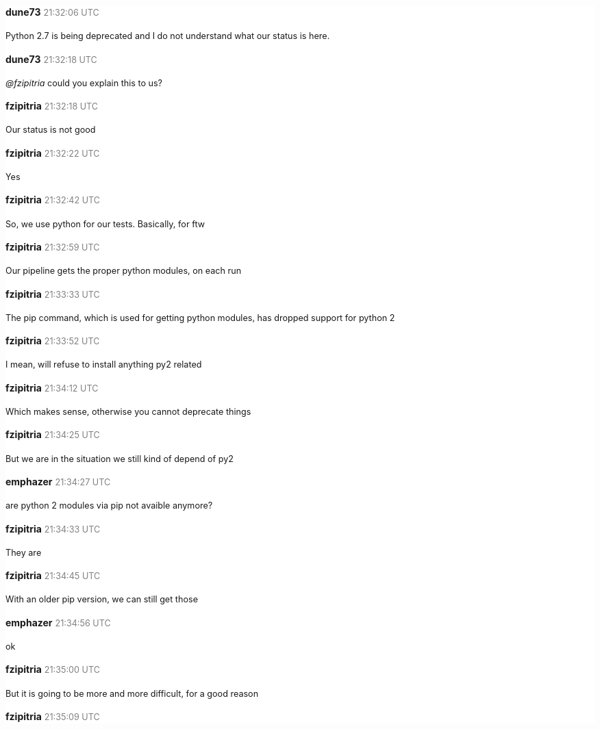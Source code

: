 **dune73** <span style="color: grey; font-size: 90%;">21:32:06 UTC</span>

<span style="font-size: 90%;">Python 2.7 is being deprecated and I do not understand what our status is here.</span>

**dune73** <span style="color: grey; font-size: 90%;">21:32:18 UTC</span>

<span style="font-size: 90%;">_@fzipitria_ could you explain this to us?</span>

**fzipitria** <span style="color: grey; font-size: 90%;">21:32:18 UTC</span>

<span style="font-size: 90%;">Our status is not good</span>

**fzipitria** <span style="color: grey; font-size: 90%;">21:32:22 UTC</span>

<span style="font-size: 90%;">Yes</span>

**fzipitria** <span style="color: grey; font-size: 90%;">21:32:42 UTC</span>

<span style="font-size: 90%;">So, we use python for our tests. Basically, for ftw</span>

**fzipitria** <span style="color: grey; font-size: 90%;">21:32:59 UTC</span>

<span style="font-size: 90%;">Our pipeline gets the proper python modules, on each run</span>

**fzipitria** <span style="color: grey; font-size: 90%;">21:33:33 UTC</span>

<span style="font-size: 90%;">The pip command, which is used for getting python modules, has dropped support for python 2</span>

**fzipitria** <span style="color: grey; font-size: 90%;">21:33:52 UTC</span>

<span style="font-size: 90%;">I mean, will refuse to install anything py2 related</span>

**fzipitria** <span style="color: grey; font-size: 90%;">21:34:12 UTC</span>

<span style="font-size: 90%;">Which makes sense, otherwise you cannot deprecate things</span>

**fzipitria** <span style="color: grey; font-size: 90%;">21:34:25 UTC</span>

<span style="font-size: 90%;">But we are in the situation we still kind of depend of py2</span>

**emphazer** <span style="color: grey; font-size: 90%;">21:34:27 UTC</span>

<span style="font-size: 90%;">are python 2 modules via pip not avaible anymore?</span>

**fzipitria** <span style="color: grey; font-size: 90%;">21:34:33 UTC</span>

<span style="font-size: 90%;">They are</span>

**fzipitria** <span style="color: grey; font-size: 90%;">21:34:45 UTC</span>

<span style="font-size: 90%;">With an older pip version, we can still get those</span>

**emphazer** <span style="color: grey; font-size: 90%;">21:34:56 UTC</span>

<span style="font-size: 90%;">ok</span>

**fzipitria** <span style="color: grey; font-size: 90%;">21:35:00 UTC</span>

<span style="font-size: 90%;">But it is going to be more and more difficult, for a good reason</span>

**fzipitria** <span style="color: grey; font-size: 90%;">21:35:09 UTC</span>
